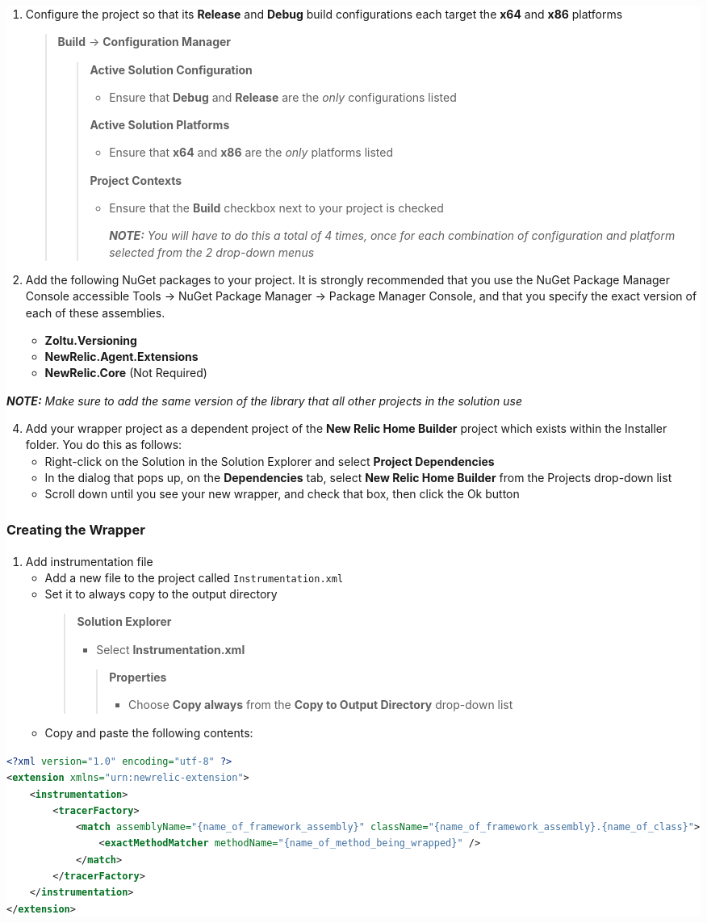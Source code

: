 1. Configure the project so that its **Release** and **Debug** build configurations each target the **x64** and **x86** platforms
    > **Build** -> **Configuration Manager**
    >
    >> **Active Solution Configuration**
    >> *  Ensure that **Debug** and **Release** are the *only* configurations listed
    >>
    >> **Active Solution Platforms**
    >> *  Ensure that **x64** and **x86** are the *only* platforms listed
    >>
    >> **Project Contexts**
    >> * Ensure that the **Build** checkbox next to your project is checked
    >>  	 
	>> 	 _**NOTE:** You will have to do this a total of 4 times, once for each combination of configuration and platform selected from the 2 drop-down menus_

1. Add the following NuGet packages to your project. It is strongly recommended that you use the NuGet Package Manager Console accessible Tools -> NuGet Package Manager -> Package Manager Console, and that you specify the exact version of each of these assemblies.
	
	* **Zoltu.Versioning**
	* **NewRelic.Agent.Extensions**
    * **NewRelic.Core** (Not Required)

_**NOTE:** Make sure to add the same version of the library that all other projects in the solution use_ 
    
	
4. Add your wrapper project as a dependent project of the **New Relic Home Builder** project which exists within the Installer folder. You do this as follows:
	* Right-click on the Solution in the Solution Explorer and select **Project Dependencies**
	* In the dialog that pops up, on the **Dependencies** tab, select **New Relic Home Builder** from the Projects drop-down list
	* Scroll down until you see your new wrapper, and check that box, then click the Ok button

### Creating the Wrapper ###

1. Add instrumentation file
	* Add a new file to the project called `Instrumentation.xml`
	* Set it to always copy to the output directory
		> **Solution Explorer**
		> * Select **Instrumentation.xml**
		>> **Properties**
		>> * Choose **Copy always** from the **Copy to Output Directory** drop-down list
	* Copy and paste the following contents:
```xml
<?xml version="1.0" encoding="utf-8" ?>
<extension xmlns="urn:newrelic-extension">
	<instrumentation>
		<tracerFactory>
			<match assemblyName="{name_of_framework_assembly}" className="{name_of_framework_assembly}.{name_of_class}">
				<exactMethodMatcher methodName="{name_of_method_being_wrapped}" />
			</match>
		</tracerFactory>
	</instrumentation>
</extension>
```
